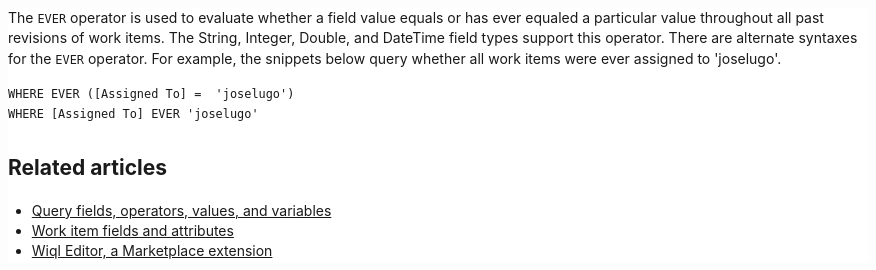 The `EVER` operator is used to evaluate whether a field value equals or has ever equaled a particular value throughout all past revisions of work items. The String, Integer, Double, and DateTime field types support this operator. There are alternate syntaxes for the `EVER` operator. For example, the snippets below query whether all work items were ever assigned to 'joselugo'.

```WIQL
WHERE EVER ([Assigned To] =  'joselugo')
WHERE [Assigned To] EVER 'joselugo'
```


## Related articles 

- [Query fields, operators, values, and variables](query-operators-variables.md)  
- [Work item fields and attributes](../work-items/work-item-fields.md) 
- [Wiql Editor, a Marketplace extension](https://marketplace.visualstudio.com/items?itemName=ottostreifel.wiql-editor)






